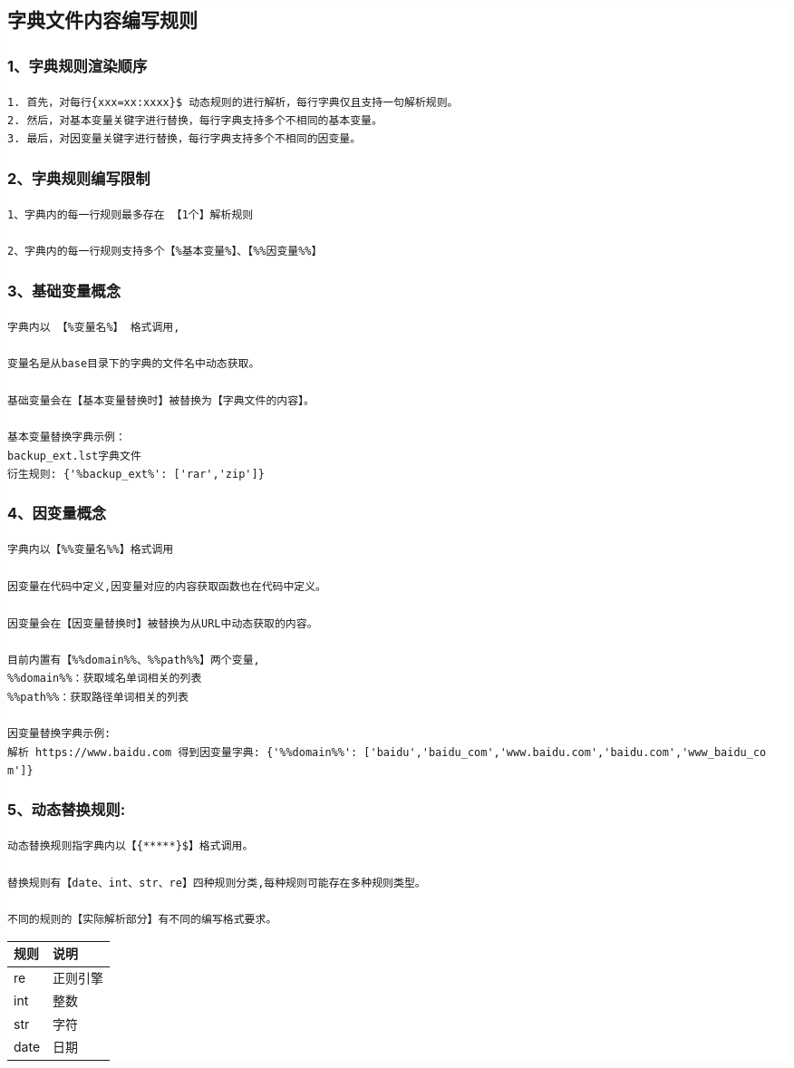 ## 字典文件内容编写规则

### 1、字典规则渲染顺序

```
1. 首先，对每行{xxx=xx:xxxx}$ 动态规则的进行解析，每行字典仅且支持一句解析规则。
2. 然后，对基本变量关键字进行替换，每行字典支持多个不相同的基本变量。
3. 最后，对因变量关键字进行替换，每行字典支持多个不相同的因变量。
```

### 2、字典规则编写限制

```
1、字典内的每一行规则最多存在 【1个】解析规则

2、字典内的每一行规则支持多个【%基本变量%】、【%%因变量%%】
```

### 3、基础变量概念

    字典内以 【%变量名%】 格式调用, 
    
    变量名是从base目录下的字典的文件名中动态获取。
    
    基础变量会在【基本变量替换时】被替换为【字典文件的内容】。
    
    基本变量替换字典示例：
    backup_ext.lst字典文件
    衍生规则: {'%backup_ext%': ['rar','zip']}

### 4、因变量概念

    字典内以【%%变量名%%】格式调用
    
    因变量在代码中定义,因变量对应的内容获取函数也在代码中定义。
    
    因变量会在【因变量替换时】被替换为从URL中动态获取的内容。
    
    目前内置有【%%domain%%、%%path%%】两个变量,
    %%domain%%：获取域名单词相关的列表
    %%path%%：获取路径单词相关的列表
    
    因变量替换字典示例:
    解析 https://www.baidu.com 得到因变量字典: {'%%domain%%': ['baidu','baidu_com','www.baidu.com','baidu.com','www_baidu_com']}

### 5、动态替换规则:

    动态替换规则指字典内以【{*****}$】格式调用。
    
    替换规则有【date、int、str、re】四种规则分类,每种规则可能存在多种规则类型。
    
    不同的规则的【实际解析部分】有不同的编写格式要求。

| 规则      |    说明 |
| :-------- |:--------|
| re   | 正则引擎 |
| int  | 整数 |
| str  | 字符 |
| date | 日期 |
